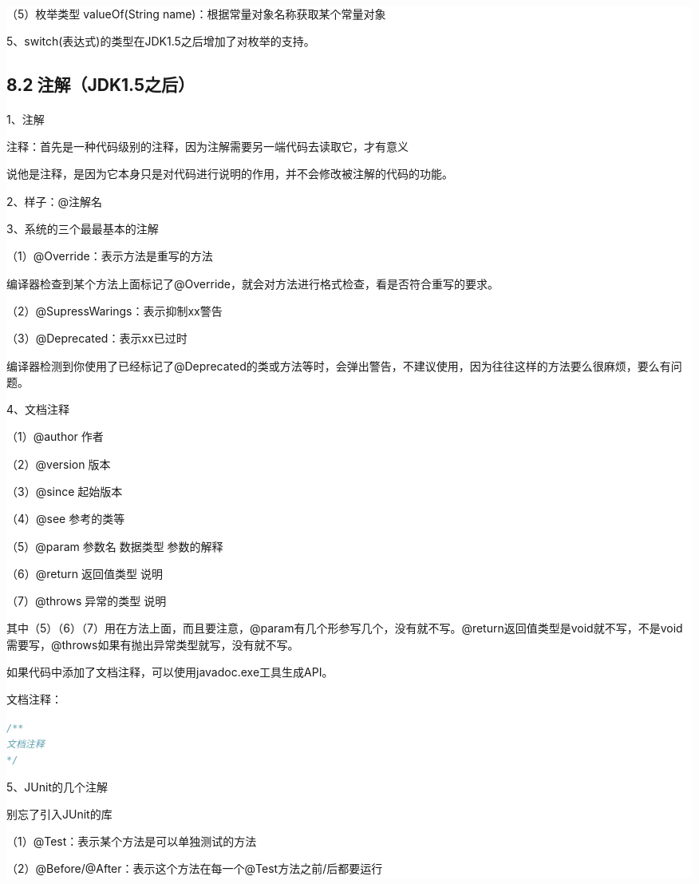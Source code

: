 （5）枚举类型 valueOf(String name)：根据常量对象名称获取某个常量对象

5、switch(表达式)的类型在JDK1.5之后增加了对枚举的支持。

## 8.2 注解（JDK1.5之后）

1、注解

注释：首先是一种代码级别的注释，因为注解需要另一端代码去读取它，才有意义

​           说他是注释，是因为它本身只是对代码进行说明的作用，并不会修改被注解的代码的功能。

2、样子：@注解名

3、系统的三个最最基本的注解

（1）@Override：表示方法是重写的方法

编译器检查到某个方法上面标记了@Override，就会对方法进行格式检查，看是否符合重写的要求。

（2）@SupressWarings：表示抑制xx警告

（3）@Deprecated：表示xx已过时

编译器检测到你使用了已经标记了@Deprecated的类或方法等时，会弹出警告，不建议使用，因为往往这样的方法要么很麻烦，要么有问题。

4、文档注释

（1）@author 作者

（2）@version 版本

（3）@since 起始版本

（4）@see 参考的类等

（5）@param 参数名 数据类型  参数的解释

（6）@return 返回值类型  说明

（7）@throws 异常的类型 说明

其中（5）（6）（7）用在方法上面，而且要注意，@param有几个形参写几个，没有就不写。@return返回值类型是void就不写，不是void需要写，@throws如果有抛出异常类型就写，没有就不写。

如果代码中添加了文档注释，可以使用javadoc.exe工具生成API。

文档注释：

```java
/**
文档注释
*/
```



5、JUnit的几个注解

别忘了引入JUnit的库

（1）@Test：表示某个方法是可以单独测试的方法

（2）@Before/@After：表示这个方法在每一个@Test方法之前/后都要运行
